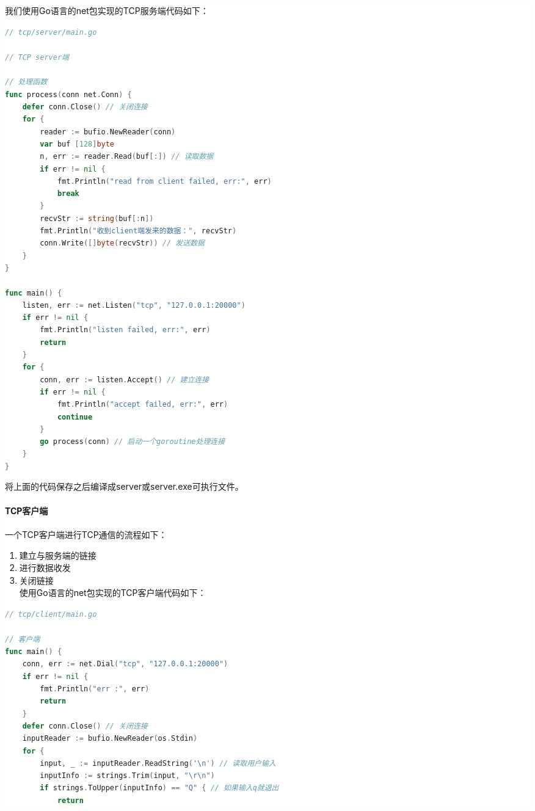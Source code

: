 我们使用Go语言的net包实现的TCP服务端代码如下：
```go
// tcp/server/main.go

// TCP server端

// 处理函数
func process(conn net.Conn) {
    defer conn.Close() // 关闭连接
    for {
        reader := bufio.NewReader(conn)
        var buf [128]byte
        n, err := reader.Read(buf[:]) // 读取数据
        if err != nil {
            fmt.Println("read from client failed, err:", err)
            break
        }
        recvStr := string(buf[:n])
        fmt.Println("收到client端发来的数据：", recvStr)
        conn.Write([]byte(recvStr)) // 发送数据
    }
}

func main() {
    listen, err := net.Listen("tcp", "127.0.0.1:20000")
    if err != nil {
        fmt.Println("listen failed, err:", err)
        return
    }
    for {
        conn, err := listen.Accept() // 建立连接
        if err != nil {
            fmt.Println("accept failed, err:", err)
            continue
        }
        go process(conn) // 启动一个goroutine处理连接
    }
}   
```
将上面的代码保存之后编译成server或server.exe可执行文件。

#### TCP客户端
一个TCP客户端进行TCP通信的流程如下：
1. 建立与服务端的链接
2. 进行数据收发
3. 关闭链接   
使用Go语言的net包实现的TCP客户端代码如下：
```go
// tcp/client/main.go

// 客户端
func main() {
    conn, err := net.Dial("tcp", "127.0.0.1:20000")
    if err != nil {
        fmt.Println("err :", err)
        return
    }
    defer conn.Close() // 关闭连接
    inputReader := bufio.NewReader(os.Stdin)
    for {
        input, _ := inputReader.ReadString('\n') // 读取用户输入
        inputInfo := strings.Trim(input, "\r\n")
        if strings.ToUpper(inputInfo) == "Q" { // 如果输入q就退出
            return
```